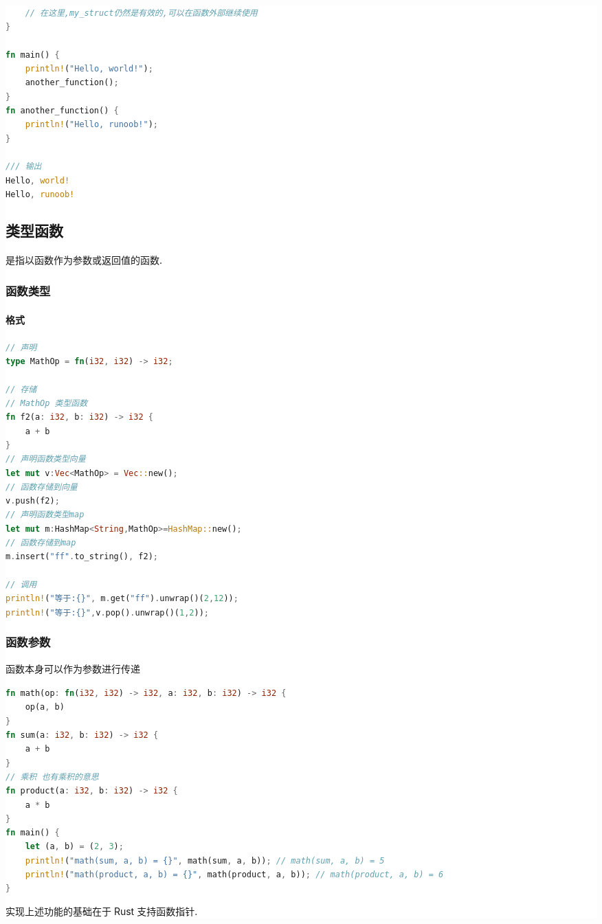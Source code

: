 ```rust
    // 在这里,my_struct仍然是有效的,可以在函数外部继续使用
}

fn main() {
    println!("Hello, world!");
    another_function();
}
fn another_function() {
    println!("Hello, runoob!");
}

/// 输出
Hello, world!
Hello, runoob!
```
## 类型函数
是指以函数作为参数或返回值的函数. <br>
### 函数类型
#### 格式
```rust
// 声明
type MathOp = fn(i32, i32) -> i32;

// 存储
// MathOp 类型函数
fn f2(a: i32, b: i32) -> i32 {
    a + b
}
// 声明函数类型向量
let mut v:Vec<MathOp> = Vec::new();
// 函数存储到向量
v.push(f2);
// 声明函数类型map
let mut m:HashMap<String,MathOp>=HashMap::new();
// 函数存储到map
m.insert("ff".to_string(), f2);

// 调用
println!("等于:{}", m.get("ff").unwrap()(2,12));
println!("等于:{}",v.pop().unwrap()(1,2));
```
### 函数参数
函数本身可以作为参数进行传递
```rust
fn math(op: fn(i32, i32) -> i32, a: i32, b: i32) -> i32 {
    op(a, b)
}
fn sum(a: i32, b: i32) -> i32 {
    a + b
}
// 乘积 也有乘积的意思
fn product(a: i32, b: i32) -> i32 {
    a * b
}
fn main() {
    let (a, b) = (2, 3);
    println!("math(sum, a, b) = {}", math(sum, a, b)); // math(sum, a, b) = 5
    println!("math(product, a, b) = {}", math(product, a, b)); // math(product, a, b) = 6
}
```
实现上述功能的基础在于 Rust 支持函数指针.